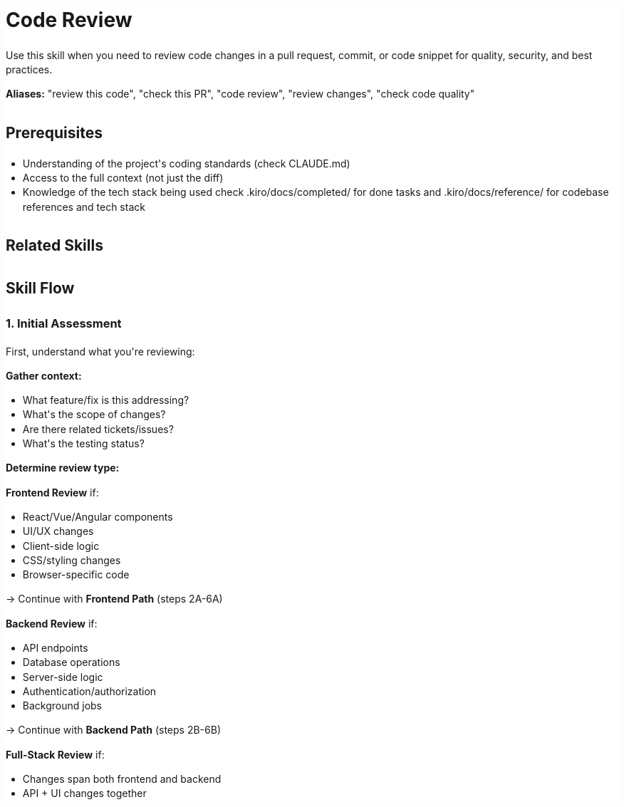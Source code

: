 # Code Review

Use this skill when you need to review code changes in a pull request, commit, or code snippet for quality, security, and best practices.

**Aliases:** "review this code", "check this PR", "code review", "review changes", "check code quality"

## Prerequisites

- Understanding of the project's coding standards (check CLAUDE.md)
- Access to the full context (not just the diff)
- Knowledge of the tech stack being used check .kiro/docs/completed/ for done tasks and .kiro/docs/reference/ for codebase references and tech stack

## Related Skills

## Skill Flow

### 1. Initial Assessment

First, understand what you're reviewing:

**Gather context:**
- What feature/fix is this addressing?
- What's the scope of changes?
- Are there related tickets/issues?
- What's the testing status?

**Determine review type:**

**Frontend Review** if:
- React/Vue/Angular components
- UI/UX changes
- Client-side logic
- CSS/styling changes
- Browser-specific code

→ Continue with **Frontend Path** (steps 2A-6A)

**Backend Review** if:
- API endpoints
- Database operations
- Server-side logic
- Authentication/authorization
- Background jobs

→ Continue with **Backend Path** (steps 2B-6B)

**Full-Stack Review** if:
- Changes span both frontend and backend
- API + UI changes together
